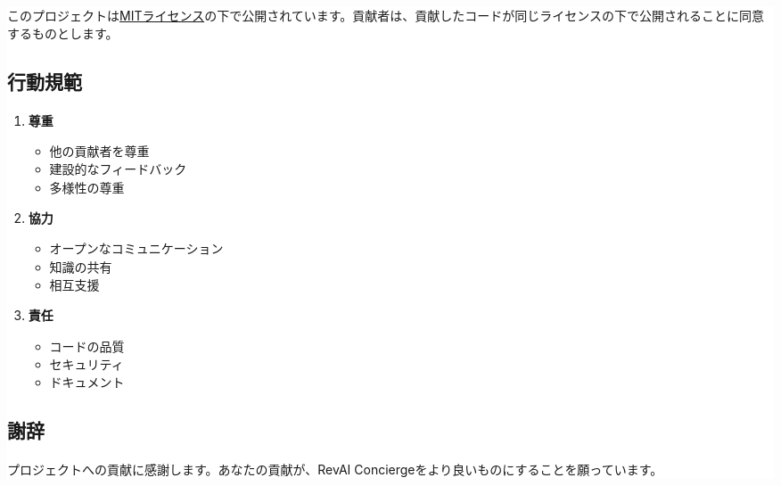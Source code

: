 このプロジェクトは[MITライセンス](./LICENSE)の下で公開されています。貢献者は、貢献したコードが同じライセンスの下で公開されることに同意するものとします。

## 行動規範

1. **尊重**
   - 他の貢献者を尊重
   - 建設的なフィードバック
   - 多様性の尊重

2. **協力**
   - オープンなコミュニケーション
   - 知識の共有
   - 相互支援

3. **責任**
   - コードの品質
   - セキュリティ
   - ドキュメント

## 謝辞

プロジェクトへの貢献に感謝します。あなたの貢献が、RevAI Conciergeをより良いものにすることを願っています。 